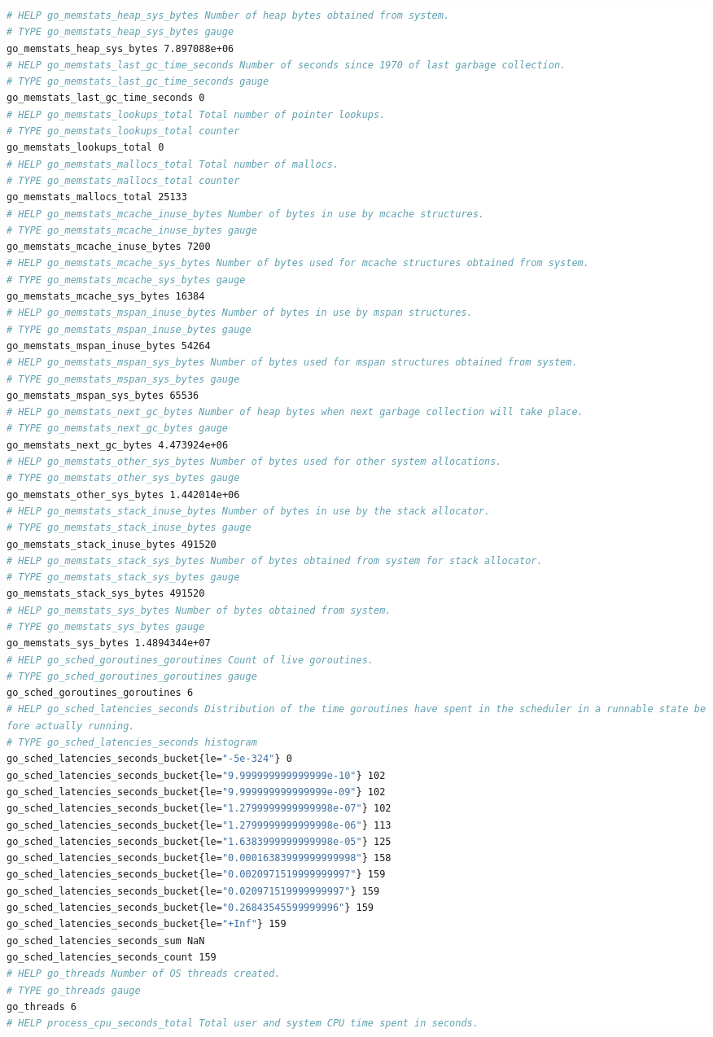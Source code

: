 ```bash
# HELP go_memstats_heap_sys_bytes Number of heap bytes obtained from system.
# TYPE go_memstats_heap_sys_bytes gauge
go_memstats_heap_sys_bytes 7.897088e+06
# HELP go_memstats_last_gc_time_seconds Number of seconds since 1970 of last garbage collection.
# TYPE go_memstats_last_gc_time_seconds gauge
go_memstats_last_gc_time_seconds 0
# HELP go_memstats_lookups_total Total number of pointer lookups.
# TYPE go_memstats_lookups_total counter
go_memstats_lookups_total 0
# HELP go_memstats_mallocs_total Total number of mallocs.
# TYPE go_memstats_mallocs_total counter
go_memstats_mallocs_total 25133
# HELP go_memstats_mcache_inuse_bytes Number of bytes in use by mcache structures.
# TYPE go_memstats_mcache_inuse_bytes gauge
go_memstats_mcache_inuse_bytes 7200
# HELP go_memstats_mcache_sys_bytes Number of bytes used for mcache structures obtained from system.
# TYPE go_memstats_mcache_sys_bytes gauge
go_memstats_mcache_sys_bytes 16384
# HELP go_memstats_mspan_inuse_bytes Number of bytes in use by mspan structures.
# TYPE go_memstats_mspan_inuse_bytes gauge
go_memstats_mspan_inuse_bytes 54264
# HELP go_memstats_mspan_sys_bytes Number of bytes used for mspan structures obtained from system.
# TYPE go_memstats_mspan_sys_bytes gauge
go_memstats_mspan_sys_bytes 65536
# HELP go_memstats_next_gc_bytes Number of heap bytes when next garbage collection will take place.
# TYPE go_memstats_next_gc_bytes gauge
go_memstats_next_gc_bytes 4.473924e+06
# HELP go_memstats_other_sys_bytes Number of bytes used for other system allocations.
# TYPE go_memstats_other_sys_bytes gauge
go_memstats_other_sys_bytes 1.442014e+06
# HELP go_memstats_stack_inuse_bytes Number of bytes in use by the stack allocator.
# TYPE go_memstats_stack_inuse_bytes gauge
go_memstats_stack_inuse_bytes 491520
# HELP go_memstats_stack_sys_bytes Number of bytes obtained from system for stack allocator.
# TYPE go_memstats_stack_sys_bytes gauge
go_memstats_stack_sys_bytes 491520
# HELP go_memstats_sys_bytes Number of bytes obtained from system.
# TYPE go_memstats_sys_bytes gauge
go_memstats_sys_bytes 1.4894344e+07
# HELP go_sched_goroutines_goroutines Count of live goroutines.
# TYPE go_sched_goroutines_goroutines gauge
go_sched_goroutines_goroutines 6
# HELP go_sched_latencies_seconds Distribution of the time goroutines have spent in the scheduler in a runnable state before actually running.
# TYPE go_sched_latencies_seconds histogram
go_sched_latencies_seconds_bucket{le="-5e-324"} 0
go_sched_latencies_seconds_bucket{le="9.999999999999999e-10"} 102
go_sched_latencies_seconds_bucket{le="9.999999999999999e-09"} 102
go_sched_latencies_seconds_bucket{le="1.2799999999999998e-07"} 102
go_sched_latencies_seconds_bucket{le="1.2799999999999998e-06"} 113
go_sched_latencies_seconds_bucket{le="1.6383999999999998e-05"} 125
go_sched_latencies_seconds_bucket{le="0.00016383999999999998"} 158
go_sched_latencies_seconds_bucket{le="0.0020971519999999997"} 159
go_sched_latencies_seconds_bucket{le="0.020971519999999997"} 159
go_sched_latencies_seconds_bucket{le="0.26843545599999996"} 159
go_sched_latencies_seconds_bucket{le="+Inf"} 159
go_sched_latencies_seconds_sum NaN
go_sched_latencies_seconds_count 159
# HELP go_threads Number of OS threads created.
# TYPE go_threads gauge
go_threads 6
# HELP process_cpu_seconds_total Total user and system CPU time spent in seconds.
```